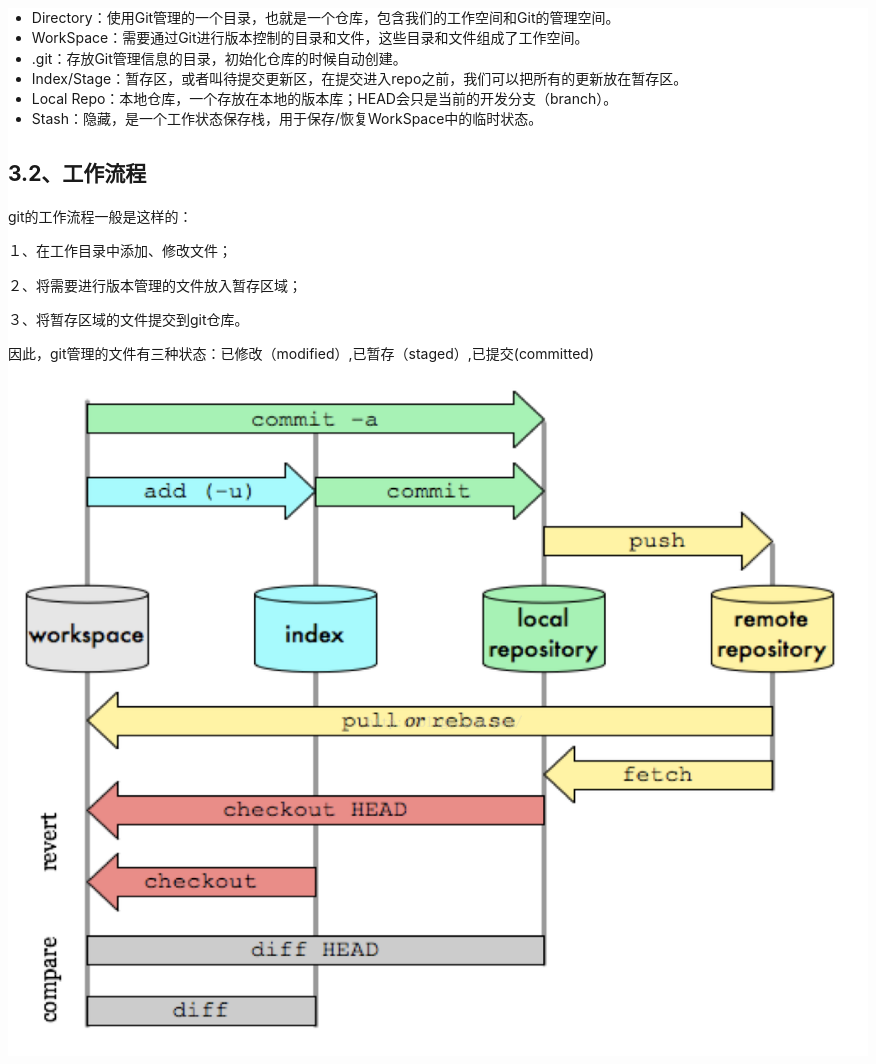 - Directory：使用Git管理的一个目录，也就是一个仓库，包含我们的工作空间和Git的管理空间。
- WorkSpace：需要通过Git进行版本控制的目录和文件，这些目录和文件组成了工作空间。
- .git：存放Git管理信息的目录，初始化仓库的时候自动创建。
- Index/Stage：暂存区，或者叫待提交更新区，在提交进入repo之前，我们可以把所有的更新放在暂存区。
- Local Repo：本地仓库，一个存放在本地的版本库；HEAD会只是当前的开发分支（branch）。
- Stash：隐藏，是一个工作状态保存栈，用于保存/恢复WorkSpace中的临时状态。

## 3.2、工作流程

git的工作流程一般是这样的：

１、在工作目录中添加、修改文件；

２、将需要进行版本管理的文件放入暂存区域；

３、将暂存区域的文件提交到git仓库。

因此，git管理的文件有三种状态：已修改（modified）,已暂存（staged）,已提交(committed)

![img](63651-20170905201033647-1915833066.png)

